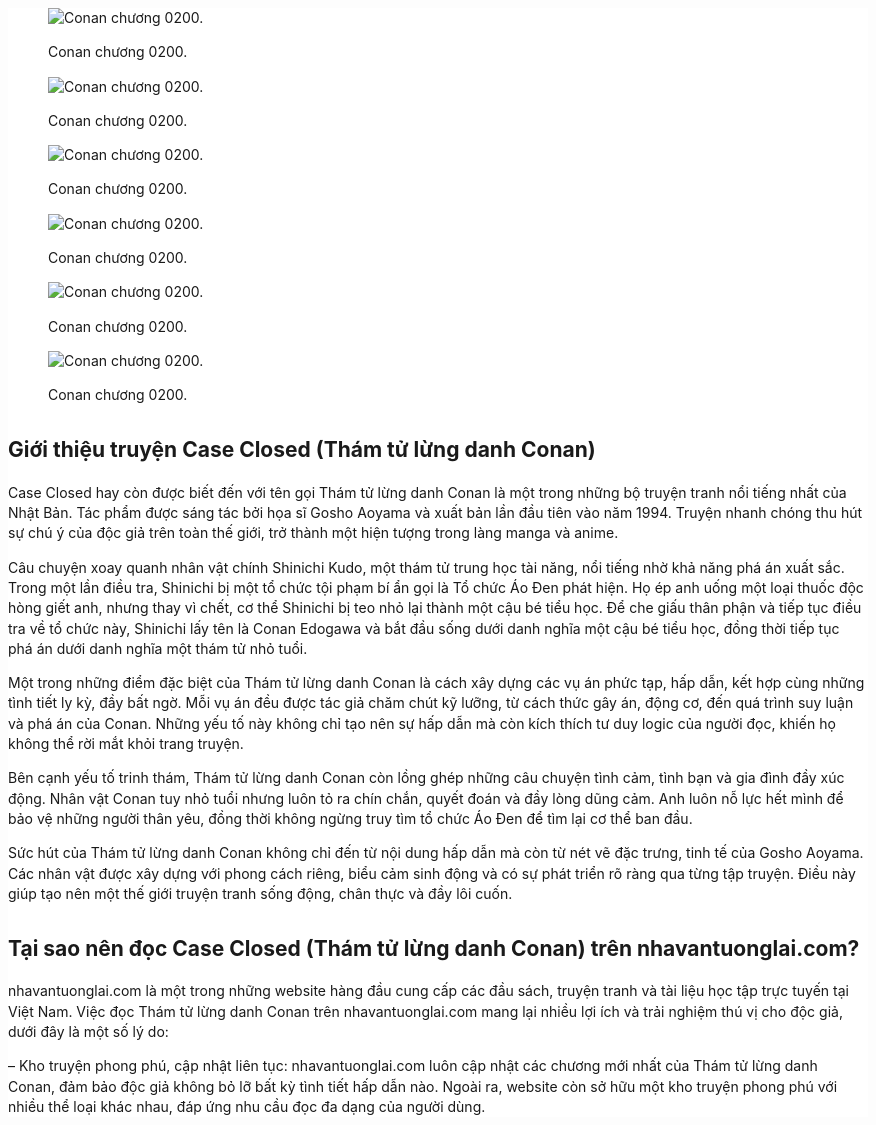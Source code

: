 <figure><img src="https://nhavantuonglai.blog/manga/gosho-aoyama/case-closed/0200-13.jpg" alt="Conan chương 0200." title="Conan chương 0200." height=100% width=100%><figcaption></p>Conan chương 0200.</p></figcaption></figure>

<figure><img src="https://nhavantuonglai.blog/manga/gosho-aoyama/case-closed/0200-14.jpg" alt="Conan chương 0200." title="Conan chương 0200." height=100% width=100%><figcaption></p>Conan chương 0200.</p></figcaption></figure>

<figure><img src="https://nhavantuonglai.blog/manga/gosho-aoyama/case-closed/0200-15.jpg" alt="Conan chương 0200." title="Conan chương 0200." height=100% width=100%><figcaption></p>Conan chương 0200.</p></figcaption></figure>

<figure><img src="https://nhavantuonglai.blog/manga/gosho-aoyama/case-closed/0200-16.jpg" alt="Conan chương 0200." title="Conan chương 0200." height=100% width=100%><figcaption></p>Conan chương 0200.</p></figcaption></figure>

<figure><img src="https://nhavantuonglai.blog/manga/gosho-aoyama/case-closed/0200-17.jpg" alt="Conan chương 0200." title="Conan chương 0200." height=100% width=100%><figcaption></p>Conan chương 0200.</p></figcaption></figure>

<figure><img src="https://nhavantuonglai.blog/manga/gosho-aoyama/case-closed/0200-18.jpg" alt="Conan chương 0200." title="Conan chương 0200." height=100% width=100%><figcaption></p>Conan chương 0200.</p></figcaption></figure>

## Giới thiệu truyện Case Closed (Thám tử lừng danh Conan)

Case Closed hay còn được biết đến với tên gọi Thám tử lừng danh Conan là một trong những bộ truyện tranh nổi tiếng nhất của Nhật Bản. Tác phẩm được sáng tác bởi họa sĩ Gosho Aoyama và xuất bản lần đầu tiên vào năm 1994. Truyện nhanh chóng thu hút sự chú ý của độc giả trên toàn thế giới, trở thành một hiện tượng trong làng manga và anime.

Câu chuyện xoay quanh nhân vật chính Shinichi Kudo, một thám tử trung học tài năng, nổi tiếng nhờ khả năng phá án xuất sắc. Trong một lần điều tra, Shinichi bị một tổ chức tội phạm bí ẩn gọi là Tổ chức Áo Đen phát hiện. Họ ép anh uống một loại thuốc độc hòng giết anh, nhưng thay vì chết, cơ thể Shinichi bị teo nhỏ lại thành một cậu bé tiểu học. Để che giấu thân phận và tiếp tục điều tra về tổ chức này, Shinichi lấy tên là Conan Edogawa và bắt đầu sống dưới danh nghĩa một cậu bé tiểu học, đồng thời tiếp tục phá án dưới danh nghĩa một thám tử nhỏ tuổi.

Một trong những điểm đặc biệt của Thám tử lừng danh Conan là cách xây dựng các vụ án phức tạp, hấp dẫn, kết hợp cùng những tình tiết ly kỳ, đầy bất ngờ. Mỗi vụ án đều được tác giả chăm chút kỹ lưỡng, từ cách thức gây án, động cơ, đến quá trình suy luận và phá án của Conan. Những yếu tố này không chỉ tạo nên sự hấp dẫn mà còn kích thích tư duy logic của người đọc, khiến họ không thể rời mắt khỏi trang truyện.

Bên cạnh yếu tố trinh thám, Thám tử lừng danh Conan còn lồng ghép những câu chuyện tình cảm, tình bạn và gia đình đầy xúc động. Nhân vật Conan tuy nhỏ tuổi nhưng luôn tỏ ra chín chắn, quyết đoán và đầy lòng dũng cảm. Anh luôn nỗ lực hết mình để bảo vệ những người thân yêu, đồng thời không ngừng truy tìm tổ chức Áo Đen để tìm lại cơ thể ban đầu.

Sức hút của Thám tử lừng danh Conan không chỉ đến từ nội dung hấp dẫn mà còn từ nét vẽ đặc trưng, tinh tế của Gosho Aoyama. Các nhân vật được xây dựng với phong cách riêng, biểu cảm sinh động và có sự phát triển rõ ràng qua từng tập truyện. Điều này giúp tạo nên một thế giới truyện tranh sống động, chân thực và đầy lôi cuốn.

## Tại sao nên đọc Case Closed (Thám tử lừng danh Conan) trên nhavantuonglai.com?

nhavantuonglai.com là một trong những website hàng đầu cung cấp các đầu sách, truyện tranh và tài liệu học tập trực tuyến tại Việt Nam. Việc đọc Thám tử lừng danh Conan trên nhavantuonglai.com mang lại nhiều lợi ích và trải nghiệm thú vị cho độc giả, dưới đây là một số lý do:

– Kho truyện phong phú, cập nhật liên tục: nhavantuonglai.com luôn cập nhật các chương mới nhất của Thám tử lừng danh Conan, đảm bảo độc giả không bỏ lỡ bất kỳ tình tiết hấp dẫn nào. Ngoài ra, website còn sở hữu một kho truyện phong phú với nhiều thể loại khác nhau, đáp ứng nhu cầu đọc đa dạng của người dùng.

